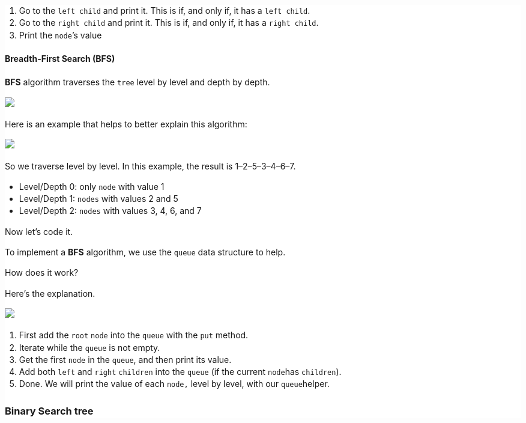 


1.  Go to the `left child` and print it. This is if, and only if, it has a `left child`.
2.  Go to the `right child` and print it. This is if, and only if, it has a `right child`.
3.  Print the `node`’s value

#### Breadth-First Search (BFS)

**BFS** algorithm traverses the `tree` level by level and depth by depth.



![](https://cdn-images-1.medium.com/max/1600/1*ZNxp_NkRZLCeak85rreebA.jpeg)



Here is an example that helps to better explain this algorithm:



![](https://cdn-images-1.medium.com/max/1600/1*-sCuUx3R9e1ougu2pGdThg.jpeg)



So we traverse level by level. In this example, the result is 1–2–5–3–4–6–7.

*   Level/Depth 0: only `node` with value 1
*   Level/Depth 1: `nodes` with values 2 and 5
*   Level/Depth 2: `nodes` with values 3, 4, 6, and 7

Now let’s code it.





<iframe width="700" height="250" src="/media/d1230585e59286a4db1dec8a58e0bd8d?postId=bceacb85490c" data-media-id="d1230585e59286a4db1dec8a58e0bd8d" data-thumbnail="https://i.embed.ly/1/image?url=https%3A%2F%2Favatars2.githubusercontent.com%2Fu%2F5835798%3Fs%3D400%26v%3D4&amp;key=a19fcc184b9711e1b4764040d3dc5c07" allowfullscreen="" frameborder="0"></iframe>





To implement a **BFS** algorithm, we use the `queue` data structure to help.

How does it work?

Here’s the explanation.



![](https://cdn-images-1.medium.com/max/1600/1*A4yGfEoiqcZ-COvAfr2CWQ.jpeg)



1.  First add the `root` `node` into the `queue` with the `put` method.
2.  Iterate while the `queue` is not empty.
3.  Get the first `node` in the `queue`, and then print its value.
4.  Add both `left` and `right` `children` into the `queue` (if the current `node`has `children`).
5.  Done. We will print the value of each `node,` level by level, with our `queue`helper.

### Binary Search tree
